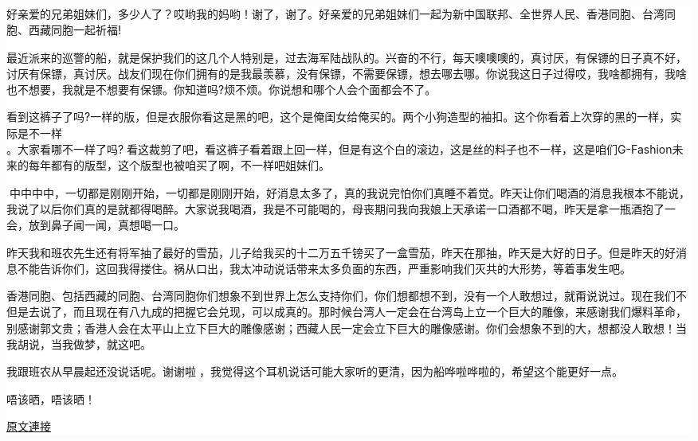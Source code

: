 好亲爱的兄弟姐妹们，多少人了？哎哟我的妈哟！谢了，谢了。好亲爱的兄弟姐妹们一起为新中国联邦、全世界人民、香港同胞、台湾同胞、西藏同胞一起祈福!

最近派来的巡警的船，就是保护我们的这几个人特别是，过去海军陆战队的。兴奋的不行，每天噢噢噢的，真讨厌，有保镖的日子真不好，讨厌有保镖，真讨厌。战友们现在你们拥有的是我最羡慕，没有保镖，不需要保镖，想去哪去哪。你说我这日子过得哎，我啥都拥有，我啥也不想要，我就是不想要有保镖。你知道吗?烦不烦。你说想和哪个人会个面都会不了。

看到这裤子了吗?一样的版，但是衣服你看这是黑的吧，这个是俺闺女给俺买的。两个小狗造型的袖扣。这个你看着上次穿的黑的一样，实际是不一样<br>。大家看哪不一样了吗? 看这裁剪了吧，看这裤子看着跟上回一样，但是有这个白的滚边，这是丝的料子也不一样，这是咱们G-Fashion未来的每年都有的版型，这个版型也被咱买了啊，不一样吧姐妹们。

 中中中中，一切都是刚刚开始，一切都是刚刚开始，好消息太多了，真的我说完怕你们真睡不着觉。昨天让你们喝酒的消息我根本不能说，我说了以后你们真的是就都得喝醉。大家说我喝酒，我是不可能喝的，母丧期问我向我娘上天承诺一口酒都不喝，昨天是拿一瓶酒抱了一会，放到鼻子闻一闻，真想喝一口。

昨天我和班农先生还有将军抽了最好的雪茄，儿子给我买的十二万五千镑买了一盒雪茄，昨天在那抽，昨天是大好的日子。但是昨天的好消息不能告诉你们，这回我得搂住。祸从口出，我太冲动说话带来太多负面的东西，严重影响我们灭共的大形势，等着事发生吧。

香港同胞、包括西藏的同胞、台湾同胞你们想象不到世界上怎么支持你们，你们想都想不到，没有一个人敢想过，就甭说说过。现在我们不但是去说了，而且现在有八九成的把握它会兑现，可以成真的。那时候台湾人一定会在台湾岛上立一个巨大的雕像，来感谢我们爆料革命，别感谢郭文贵；香港人会在太平山上立下巨大的雕像感谢；西藏人民一定会立下巨大的雕像感谢。你们会想象不到的大，想都没人敢想！当我胡说，当我做梦，就这吧。

我跟班农从早晨起还没说话呢。谢谢啦 ，我觉得这个耳机说话可能大家听的更清，因为船哗啦哗啦的，希望这个能更好一点。

唔该晒，唔该晒！

[原文連接](http://vog2020.blogspot.com/2020/07/712gtv.html)